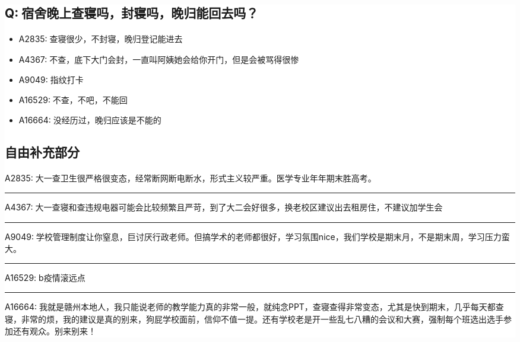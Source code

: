 ## Q: 宿舍晚上查寝吗，封寝吗，晚归能回去吗？

- A2835: 查寝很少，不封寝，晚归登记能进去

- A4367: 不查，底下大门会封，一直叫阿姨她会给你开门，但是会被骂得很惨

- A9049: 指纹打卡

- A16529: 不查，不吧，不能回

- A16664: 没经历过，晚归应该是不能的

## 自由补充部分

A2835: 大一查卫生很严格很变态，经常断网断电断水，形式主义较严重。医学专业年年期末胜高考。

***

A4367: 大一查寝和查违规电器可能会比较频繁且严苛，到了大二会好很多，换老校区建议出去租房住，不建议加学生会

***

A9049: 学校管理制度让你窒息，巨讨厌行政老师。但搞学术的老师都很好，学习氛围nice，我们学校是期末月，不是期末周，学习压力蛮大。

***

A16529: b疫情滚远点

***

A16664: 我就是赣州本地人，我只能说老师的教学能力真的非常一般，就纯念PPT，查寝查得非常变态，尤其是快到期末，几乎每天都查寝，非常的烦，我的建议是真的别来，狗屁学校面前，信仰不值一提。还有学校老是开一些乱七八糟的会议和大赛，强制每个班选出选手参加还有观众。别来别来！